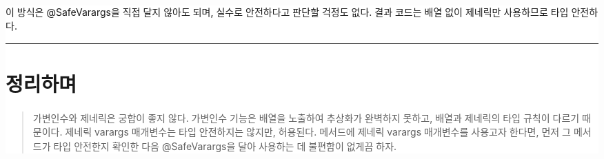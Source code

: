 이 방식은 @SafeVarargs을 직접 달지 않아도 되며, 실수로 안전하다고 판단할 걱정도 없다. 
결과 코드는 배열 없이 제네릭만 사용하므로 타입 안전하다. 

<hr>

# 정리하며
> 가변인수와 제네릭은 궁합이 좋지 않다. 가변인수 기능은 배열을 노출하여 추상화가 완벽하지 못하고, 배열과 제네릭의 타입 규칙이 다르기 때문이다.
> 제네릭 varargs 매개변수는 타입 안전하지는 않지만, 허용된다. 메서드에 제네릭 varargs 매개변수를 사용고자 한다면, 먼저 그 메서드가 타입 안전한지 확인한 다음 @SafeVarargs을 달아 사용하는 데 불편함이 없게끔 하자. 




